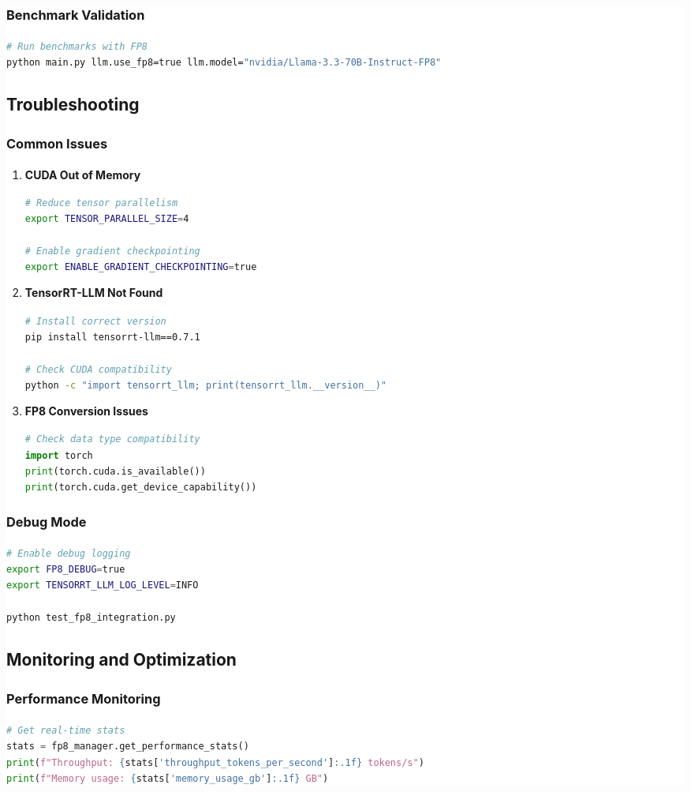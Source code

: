 ### Benchmark Validation

```bash
# Run benchmarks with FP8
python main.py llm.use_fp8=true llm.model="nvidia/Llama-3.3-70B-Instruct-FP8"
```

## Troubleshooting

### Common Issues

1. **CUDA Out of Memory**
   ```bash
   # Reduce tensor parallelism
   export TENSOR_PARALLEL_SIZE=4
   
   # Enable gradient checkpointing
   export ENABLE_GRADIENT_CHECKPOINTING=true
   ```

2. **TensorRT-LLM Not Found**
   ```bash
   # Install correct version
   pip install tensorrt-llm==0.7.1
   
   # Check CUDA compatibility
   python -c "import tensorrt_llm; print(tensorrt_llm.__version__)"
   ```

3. **FP8 Conversion Issues**
   ```python
   # Check data type compatibility
   import torch
   print(torch.cuda.is_available())
   print(torch.cuda.get_device_capability())
   ```

### Debug Mode

```bash
# Enable debug logging
export FP8_DEBUG=true
export TENSORRT_LLM_LOG_LEVEL=INFO

python test_fp8_integration.py
```

## Monitoring and Optimization

### Performance Monitoring

```python
# Get real-time stats
stats = fp8_manager.get_performance_stats()
print(f"Throughput: {stats['throughput_tokens_per_second']:.1f} tokens/s")
print(f"Memory usage: {stats['memory_usage_gb']:.1f} GB")
```
